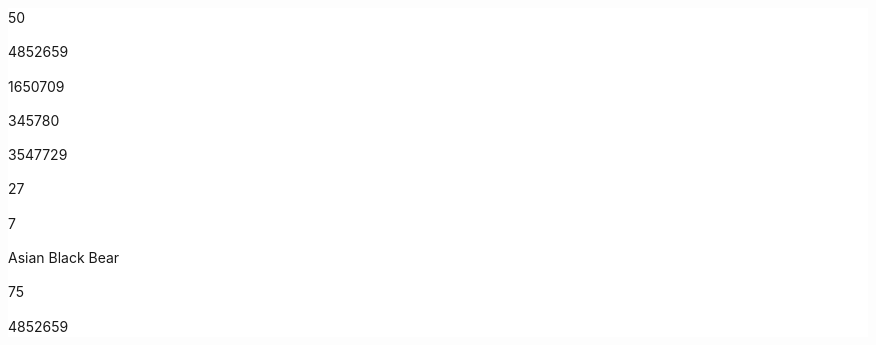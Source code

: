</td>

<td style="text-align:right;">

50

</td>

<td style="text-align:right;">

4852659

</td>

<td style="text-align:right;">

1650709

</td>

<td style="text-align:right;">

345780

</td>

<td style="text-align:right;">

3547729

</td>

<td style="text-align:right;">

27

</td>

<td style="text-align:right;">

7

</td>

</tr>

<tr>

<td style="text-align:left;">

Asian Black Bear

</td>

<td style="text-align:right;">

75

</td>

<td style="text-align:right;">

4852659

</td>
